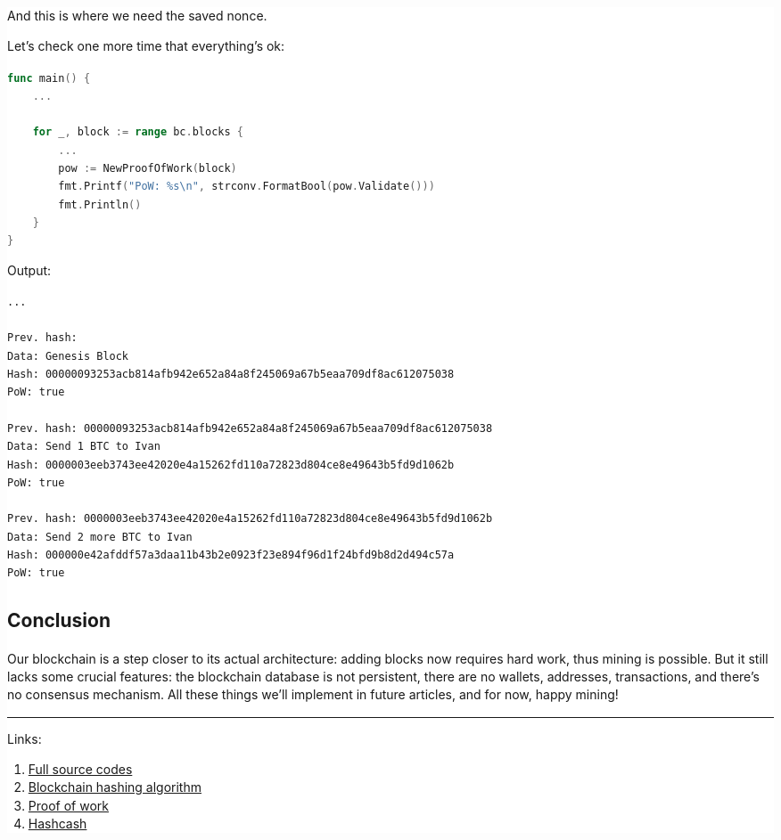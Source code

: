 And this is where we need the saved nonce.

Let’s check one more time that everything’s ok:

```go
func main() {
	...

	for _, block := range bc.blocks {
		...
		pow := NewProofOfWork(block)
		fmt.Printf("PoW: %s\n", strconv.FormatBool(pow.Validate()))
		fmt.Println()
	}
}
```

Output:

```
...

Prev. hash:
Data: Genesis Block
Hash: 00000093253acb814afb942e652a84a8f245069a67b5eaa709df8ac612075038
PoW: true

Prev. hash: 00000093253acb814afb942e652a84a8f245069a67b5eaa709df8ac612075038
Data: Send 1 BTC to Ivan
Hash: 0000003eeb3743ee42020e4a15262fd110a72823d804ce8e49643b5fd9d1062b
PoW: true

Prev. hash: 0000003eeb3743ee42020e4a15262fd110a72823d804ce8e49643b5fd9d1062b
Data: Send 2 more BTC to Ivan
Hash: 000000e42afddf57a3daa11b43b2e0923f23e894f96d1f24bfd9b8d2d494c57a
PoW: true
```

## Conclusion

Our blockchain is a step closer to its actual architecture: adding  blocks now requires hard work, thus mining is possible. But it still  lacks some crucial features: the blockchain database is not persistent,  there are no wallets, addresses, transactions, and there’s no consensus  mechanism. All these things we’ll implement in future articles, and for  now, happy mining!

------

Links:

1. [Full source codes](https://github.com/Jeiwan/blockchain_go/tree/part_2)
2. [Blockchain hashing algorithm](https://en.bitcoin.it/wiki/Block_hashing_algorithm)
3. [Proof of work](https://en.bitcoin.it/wiki/Proof_of_work)
4. [Hashcash](https://en.bitcoin.it/wiki/Hashcash)